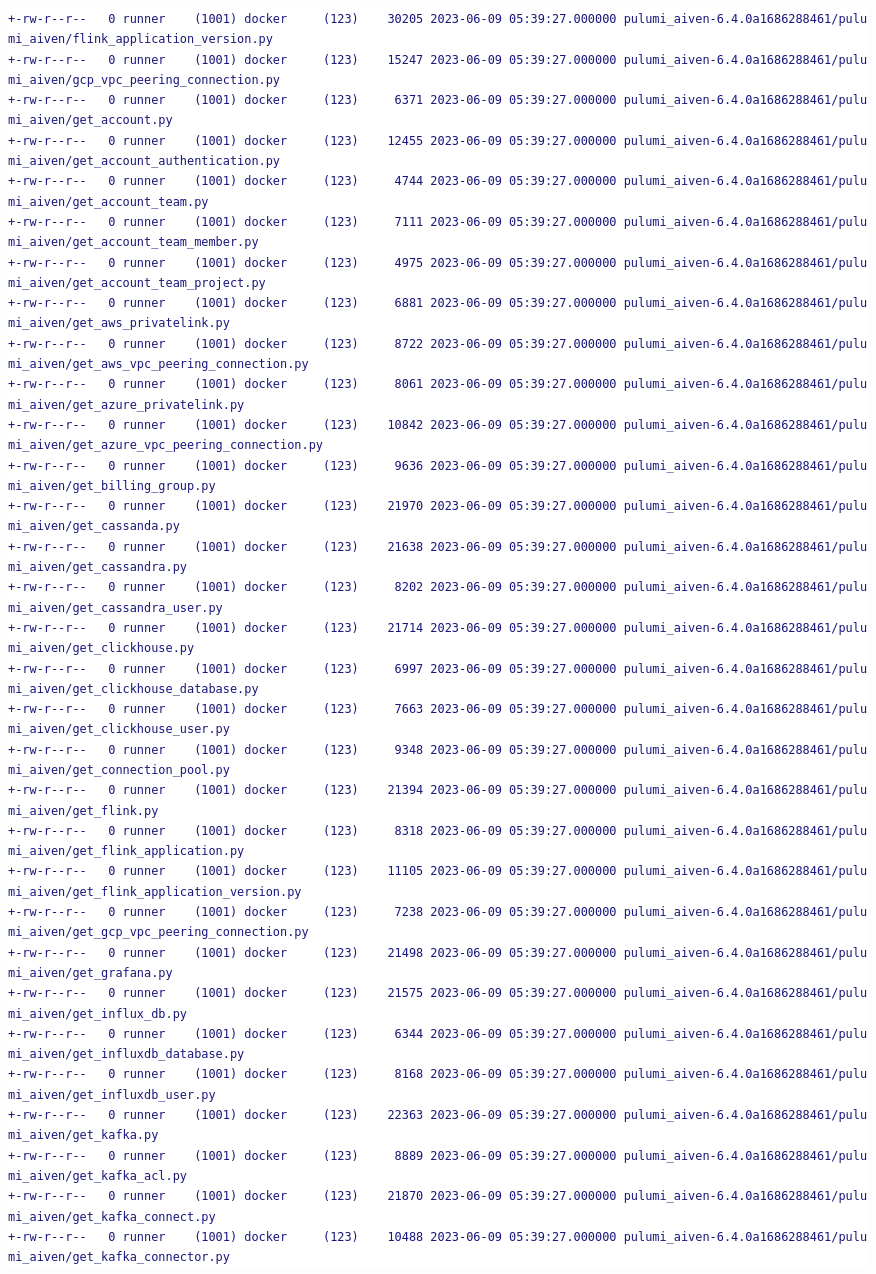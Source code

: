 ```diff
+-rw-r--r--   0 runner    (1001) docker     (123)    30205 2023-06-09 05:39:27.000000 pulumi_aiven-6.4.0a1686288461/pulumi_aiven/flink_application_version.py
+-rw-r--r--   0 runner    (1001) docker     (123)    15247 2023-06-09 05:39:27.000000 pulumi_aiven-6.4.0a1686288461/pulumi_aiven/gcp_vpc_peering_connection.py
+-rw-r--r--   0 runner    (1001) docker     (123)     6371 2023-06-09 05:39:27.000000 pulumi_aiven-6.4.0a1686288461/pulumi_aiven/get_account.py
+-rw-r--r--   0 runner    (1001) docker     (123)    12455 2023-06-09 05:39:27.000000 pulumi_aiven-6.4.0a1686288461/pulumi_aiven/get_account_authentication.py
+-rw-r--r--   0 runner    (1001) docker     (123)     4744 2023-06-09 05:39:27.000000 pulumi_aiven-6.4.0a1686288461/pulumi_aiven/get_account_team.py
+-rw-r--r--   0 runner    (1001) docker     (123)     7111 2023-06-09 05:39:27.000000 pulumi_aiven-6.4.0a1686288461/pulumi_aiven/get_account_team_member.py
+-rw-r--r--   0 runner    (1001) docker     (123)     4975 2023-06-09 05:39:27.000000 pulumi_aiven-6.4.0a1686288461/pulumi_aiven/get_account_team_project.py
+-rw-r--r--   0 runner    (1001) docker     (123)     6881 2023-06-09 05:39:27.000000 pulumi_aiven-6.4.0a1686288461/pulumi_aiven/get_aws_privatelink.py
+-rw-r--r--   0 runner    (1001) docker     (123)     8722 2023-06-09 05:39:27.000000 pulumi_aiven-6.4.0a1686288461/pulumi_aiven/get_aws_vpc_peering_connection.py
+-rw-r--r--   0 runner    (1001) docker     (123)     8061 2023-06-09 05:39:27.000000 pulumi_aiven-6.4.0a1686288461/pulumi_aiven/get_azure_privatelink.py
+-rw-r--r--   0 runner    (1001) docker     (123)    10842 2023-06-09 05:39:27.000000 pulumi_aiven-6.4.0a1686288461/pulumi_aiven/get_azure_vpc_peering_connection.py
+-rw-r--r--   0 runner    (1001) docker     (123)     9636 2023-06-09 05:39:27.000000 pulumi_aiven-6.4.0a1686288461/pulumi_aiven/get_billing_group.py
+-rw-r--r--   0 runner    (1001) docker     (123)    21970 2023-06-09 05:39:27.000000 pulumi_aiven-6.4.0a1686288461/pulumi_aiven/get_cassanda.py
+-rw-r--r--   0 runner    (1001) docker     (123)    21638 2023-06-09 05:39:27.000000 pulumi_aiven-6.4.0a1686288461/pulumi_aiven/get_cassandra.py
+-rw-r--r--   0 runner    (1001) docker     (123)     8202 2023-06-09 05:39:27.000000 pulumi_aiven-6.4.0a1686288461/pulumi_aiven/get_cassandra_user.py
+-rw-r--r--   0 runner    (1001) docker     (123)    21714 2023-06-09 05:39:27.000000 pulumi_aiven-6.4.0a1686288461/pulumi_aiven/get_clickhouse.py
+-rw-r--r--   0 runner    (1001) docker     (123)     6997 2023-06-09 05:39:27.000000 pulumi_aiven-6.4.0a1686288461/pulumi_aiven/get_clickhouse_database.py
+-rw-r--r--   0 runner    (1001) docker     (123)     7663 2023-06-09 05:39:27.000000 pulumi_aiven-6.4.0a1686288461/pulumi_aiven/get_clickhouse_user.py
+-rw-r--r--   0 runner    (1001) docker     (123)     9348 2023-06-09 05:39:27.000000 pulumi_aiven-6.4.0a1686288461/pulumi_aiven/get_connection_pool.py
+-rw-r--r--   0 runner    (1001) docker     (123)    21394 2023-06-09 05:39:27.000000 pulumi_aiven-6.4.0a1686288461/pulumi_aiven/get_flink.py
+-rw-r--r--   0 runner    (1001) docker     (123)     8318 2023-06-09 05:39:27.000000 pulumi_aiven-6.4.0a1686288461/pulumi_aiven/get_flink_application.py
+-rw-r--r--   0 runner    (1001) docker     (123)    11105 2023-06-09 05:39:27.000000 pulumi_aiven-6.4.0a1686288461/pulumi_aiven/get_flink_application_version.py
+-rw-r--r--   0 runner    (1001) docker     (123)     7238 2023-06-09 05:39:27.000000 pulumi_aiven-6.4.0a1686288461/pulumi_aiven/get_gcp_vpc_peering_connection.py
+-rw-r--r--   0 runner    (1001) docker     (123)    21498 2023-06-09 05:39:27.000000 pulumi_aiven-6.4.0a1686288461/pulumi_aiven/get_grafana.py
+-rw-r--r--   0 runner    (1001) docker     (123)    21575 2023-06-09 05:39:27.000000 pulumi_aiven-6.4.0a1686288461/pulumi_aiven/get_influx_db.py
+-rw-r--r--   0 runner    (1001) docker     (123)     6344 2023-06-09 05:39:27.000000 pulumi_aiven-6.4.0a1686288461/pulumi_aiven/get_influxdb_database.py
+-rw-r--r--   0 runner    (1001) docker     (123)     8168 2023-06-09 05:39:27.000000 pulumi_aiven-6.4.0a1686288461/pulumi_aiven/get_influxdb_user.py
+-rw-r--r--   0 runner    (1001) docker     (123)    22363 2023-06-09 05:39:27.000000 pulumi_aiven-6.4.0a1686288461/pulumi_aiven/get_kafka.py
+-rw-r--r--   0 runner    (1001) docker     (123)     8889 2023-06-09 05:39:27.000000 pulumi_aiven-6.4.0a1686288461/pulumi_aiven/get_kafka_acl.py
+-rw-r--r--   0 runner    (1001) docker     (123)    21870 2023-06-09 05:39:27.000000 pulumi_aiven-6.4.0a1686288461/pulumi_aiven/get_kafka_connect.py
+-rw-r--r--   0 runner    (1001) docker     (123)    10488 2023-06-09 05:39:27.000000 pulumi_aiven-6.4.0a1686288461/pulumi_aiven/get_kafka_connector.py
```